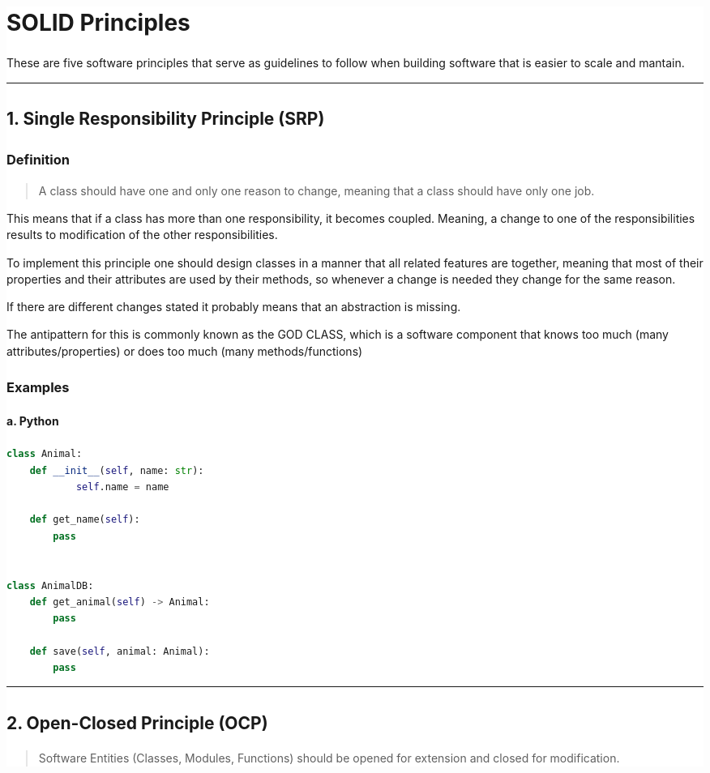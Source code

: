 # SOLID Principles

These are five software principles that serve as guidelines to follow when building software that is easier to scale and mantain.

---

## 1. Single Responsibility Principle (SRP)

### Definition

>A class should have one and only one reason to change, meaning that a class should have only one job.

This means that if a class has more than one responsibility, it becomes coupled. Meaning, a change to one of the responsibilities results to modification of the other responsibilities.

To implement this principle one should design classes in a manner that all related features are together, meaning that most of their properties and their attributes are used by their methods, so whenever a change is needed they change for the same reason.   

If there are different changes stated it probably means that an abstraction is missing.

The antipattern for this is commonly known as the GOD CLASS, which is a software component that knows too much (many attributes/properties) or does too much (many methods/functions)

### Examples

#### a. Python

```python
class Animal:
    def __init__(self, name: str):
            self.name = name
    
    def get_name(self):
        pass


class AnimalDB:
    def get_animal(self) -> Animal:
        pass

    def save(self, animal: Animal):
        pass
```

---

## 2. Open-Closed Principle (OCP)

>Software Entities (Classes, Modules, Functions) should be opened for extension and closed for modification.

